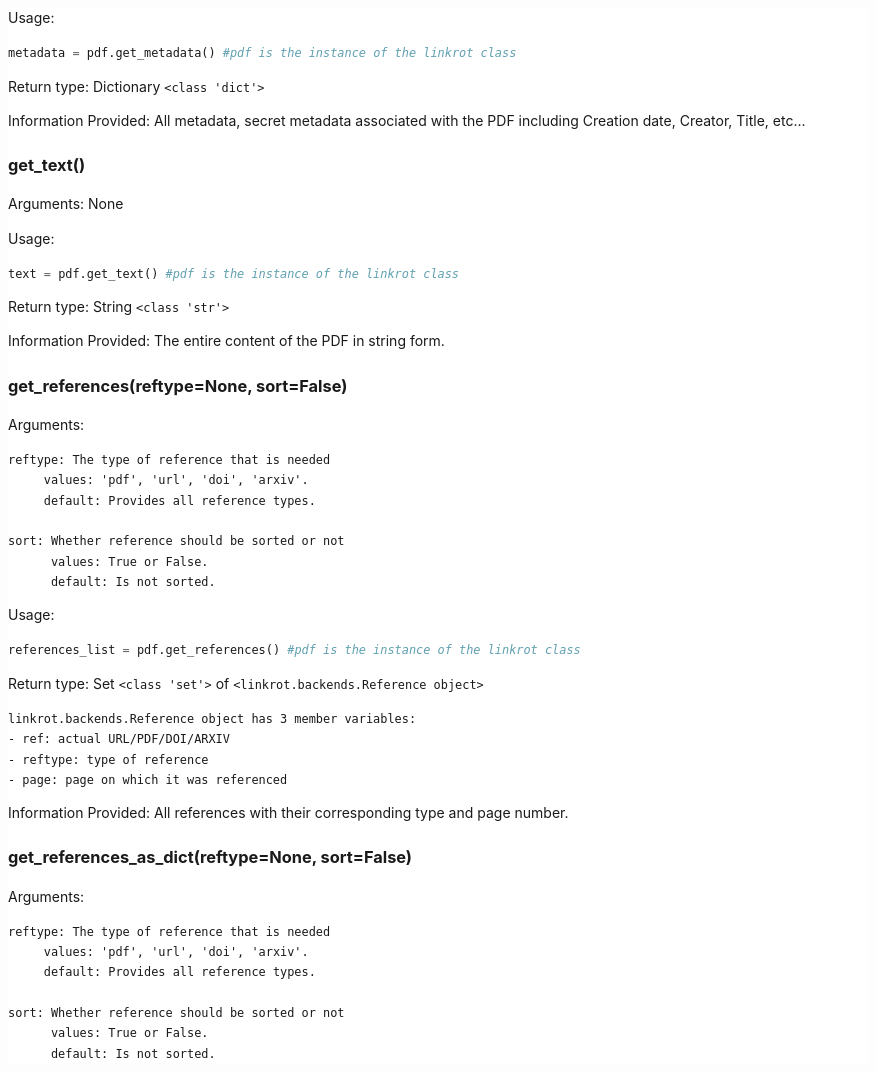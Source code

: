 Usage: 
```python
metadata = pdf.get_metadata() #pdf is the instance of the linkrot class
``` 

Return type: Dictionary `<class 'dict'>`

Information Provided: All metadata, secret metadata associated with the PDF including Creation date, Creator, Title, etc...

### get_text()
Arguments: None

Usage: 
```python
text = pdf.get_text() #pdf is the instance of the linkrot class
```

Return type: String `<class 'str'>`

Information Provided: The entire content of the PDF in string form.

### get_references(reftype=None, sort=False)
Arguments: 

	reftype: The type of reference that is needed 
		 values: 'pdf', 'url', 'doi', 'arxiv'. 
		 default: Provides all reference types.
	
	sort: Whether reference should be sorted or not
	      values: True or False. 
	      default: Is not sorted.
	
Usage: 
```python
references_list = pdf.get_references() #pdf is the instance of the linkrot class
```

Return type: Set `<class 'set'>` of `<linkrot.backends.Reference object>`

	linkrot.backends.Reference object has 3 member variables:
	- ref: actual URL/PDF/DOI/ARXIV
	- reftype: type of reference
	- page: page on which it was referenced

Information Provided: All references with their corresponding type and page number. 

### get_references_as_dict(reftype=None, sort=False)
Arguments: 

	reftype: The type of reference that is needed 
		 values: 'pdf', 'url', 'doi', 'arxiv'. 
		 default: Provides all reference types.
	
	sort: Whether reference should be sorted or not
	      values: True or False. 
	      default: Is not sorted.
	